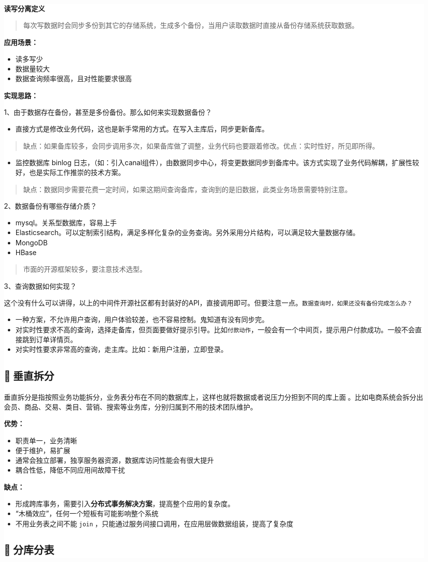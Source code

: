 **读写分离定义**

> 每次写数据时会同步多份到其它的存储系统，生成多个备份，当用户读取数据时直接从备份存储系统获取数据。

**应用场景：**

* 读多写少
* 数据量较大
* 数据查询频率很高，且对性能要求很高

**实现思路：**

1、由于数据存在备份，甚至是多份备份。那么如何来实现数据备份？

* 直接方式是修改业务代码，这也是新手常用的方式。在写入主库后，同步更新备库。

> 缺点：如果备库较多，会同步调用多次，如果备库做了调整，业务代码也要跟着修改。优点：实时性好，所见即所得。

* 监控数据库 binlog 日志，（如：引入canal组件），由数据同步中心，将变更数据同步到备库中。该方式实现了业务代码解耦，扩展性较好，也是实际工作推崇的技术方案。

> 缺点：数据同步需要花费一定时间，如果这期间查询备库，查询到的是旧数据，此类业务场景需要特别注意。


2、数据备份有哪些存储介质？

* mysql。关系型数据库，容易上手
* Elasticsearch。可以定制索引结构，满足多样化复杂的业务查询。另外采用分片结构，可以满足较大量数据存储。
* MongoDB
* HBase

> 市面的开源框架较多，要注意技术选型。

3、查询数据如何实现？

这个没有什么可以讲得，以上的中间件开源社区都有封装好的API，直接调用即可。但要注意一点。`数据查询时，如果还没有备份完成怎么办？`

* 一种方案，不允许用户查询，用户体验较差，也不容易控制。鬼知道有没有同步完。
* 对实时性要求不高的查询，选择走备库，但页面要做好提示引导。比如`付款动作`，一般会有一个中间页，提示用户付款成功。一般不会直接跳到订单详情页。
* 对实时性要求非常高的查询，走主库。比如：新用户注册，立即登录。



##  🌴 垂直拆分

垂直拆分是指按照业务功能拆分，业务表分布在不同的数据库上，这样也就将数据或者说压力分担到不同的库上面 。比如电商系统会拆分出会员、商品、交易、类目、营销、搜索等业务库，分别归属到不用的技术团队维护。

**优势：**

* 职责单一，业务清晰
* 便于维护，易扩展
* 通常会独立部署，独享服务器资源，数据库访问性能会有很大提升
* 耦合性低，降低不同应用间故障干扰

**缺点：**

* 形成跨库事务，需要引入**分布式事务解决方案**，提高整个应用的复杂度。
* “木桶效应”，任何一个短板有可能影响整个系统
* 不用业务表之间不能 `join` ，只能通过服务间接口调用，在应用层做数据组装，提高了复杂度



##  🌴 分库分表
